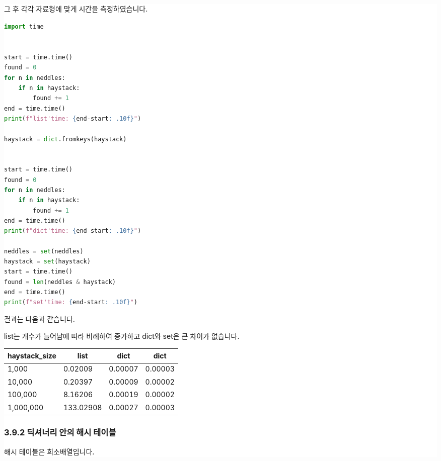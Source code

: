 

그 후 각각 자료형에 맞게 시간을 측정하였습니다.

``` python
import time


start = time.time()
found = 0
for n in neddles:
    if n in haystack:
        found += 1
end = time.time()
print(f"list'time: {end-start: .10f}")

haystack = dict.fromkeys(haystack)


start = time.time()
found = 0
for n in neddles:
    if n in haystack:
        found += 1
end = time.time()
print(f"dict'time: {end-start: .10f}")

neddles = set(neddles)
haystack = set(haystack)
start = time.time()
found = len(neddles & haystack)
end = time.time()
print(f"set'time: {end-start: .10f}")
```



결과는 다음과 같습니다. 

list는 개수가 늘어남에 따라 비례하여 증가하고 dict와 set은 큰 차이가 없습니다.

| haystack_size | list | dict | dict |
| ------------- | ---- | ---- | ---- |
| 1,000 | 0.02009 | 0.00007 | 0.00003 |
| 10,000 | 0.20397 | 0.00009 | 0.00002 |
| 100,000 | 8.16206 | 0.00019 | 0.00002 |
| 1,000,000 | 133.02908 | 0.00027 | 0.00003 |



### 3.9.2 딕셔너리 안의 해시 테이블

해시 테이블은 희소배열입니다. 
